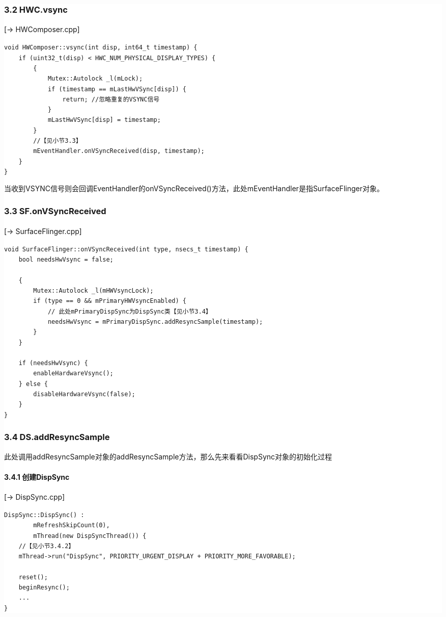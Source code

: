 ### 3.2 HWC.vsync
[-> HWComposer.cpp]

    void HWComposer::vsync(int disp, int64_t timestamp) {
        if (uint32_t(disp) < HWC_NUM_PHYSICAL_DISPLAY_TYPES) {
            {
                Mutex::Autolock _l(mLock);
                if (timestamp == mLastHwVSync[disp]) {
                    return; //忽略重复的VSYNC信号
                }
                mLastHwVSync[disp] = timestamp;
            }
            //【见小节3.3】
            mEventHandler.onVSyncReceived(disp, timestamp);
        }
    }

当收到VSYNC信号则会回调EventHandler的onVSyncReceived()方法，此处mEventHandler是指SurfaceFlinger对象。

### 3.3 SF.onVSyncReceived
[-> SurfaceFlinger.cpp]

    void SurfaceFlinger::onVSyncReceived(int type, nsecs_t timestamp) {
        bool needsHwVsync = false;

        {
            Mutex::Autolock _l(mHWVsyncLock);
            if (type == 0 && mPrimaryHWVsyncEnabled) {
                // 此处mPrimaryDispSync为DispSync类【见小节3.4】
                needsHwVsync = mPrimaryDispSync.addResyncSample(timestamp);
            }
        }

        if (needsHwVsync) {
            enableHardwareVsync();
        } else {
            disableHardwareVsync(false);
        }
    }

### 3.4 DS.addResyncSample

此处调用addResyncSample对象的addResyncSample方法，那么先来看看DispSync对象的初始化过程

#### 3.4.1 创建DispSync
[-> DispSync.cpp]

    DispSync::DispSync() :
            mRefreshSkipCount(0),
            mThread(new DispSyncThread()) {
        //【见小节3.4.2】
        mThread->run("DispSync", PRIORITY_URGENT_DISPLAY + PRIORITY_MORE_FAVORABLE);

        reset();
        beginResync();
        ...
    }
    
